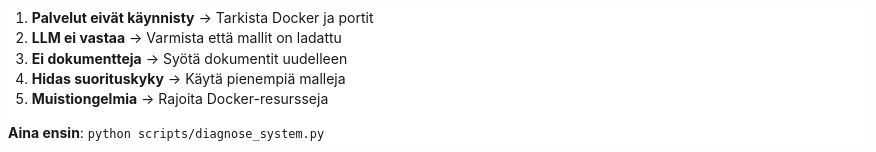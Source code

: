 1. **Palvelut eivät käynnisty** → Tarkista Docker ja portit
2. **LLM ei vastaa** → Varmista että mallit on ladattu
3. **Ei dokumentteja** → Syötä dokumentit uudelleen
4. **Hidas suorituskyky** → Käytä pienempiä malleja
5. **Muistiongelmia** → Rajoita Docker-resursseja

**Aina ensin**: `python scripts/diagnose_system.py`